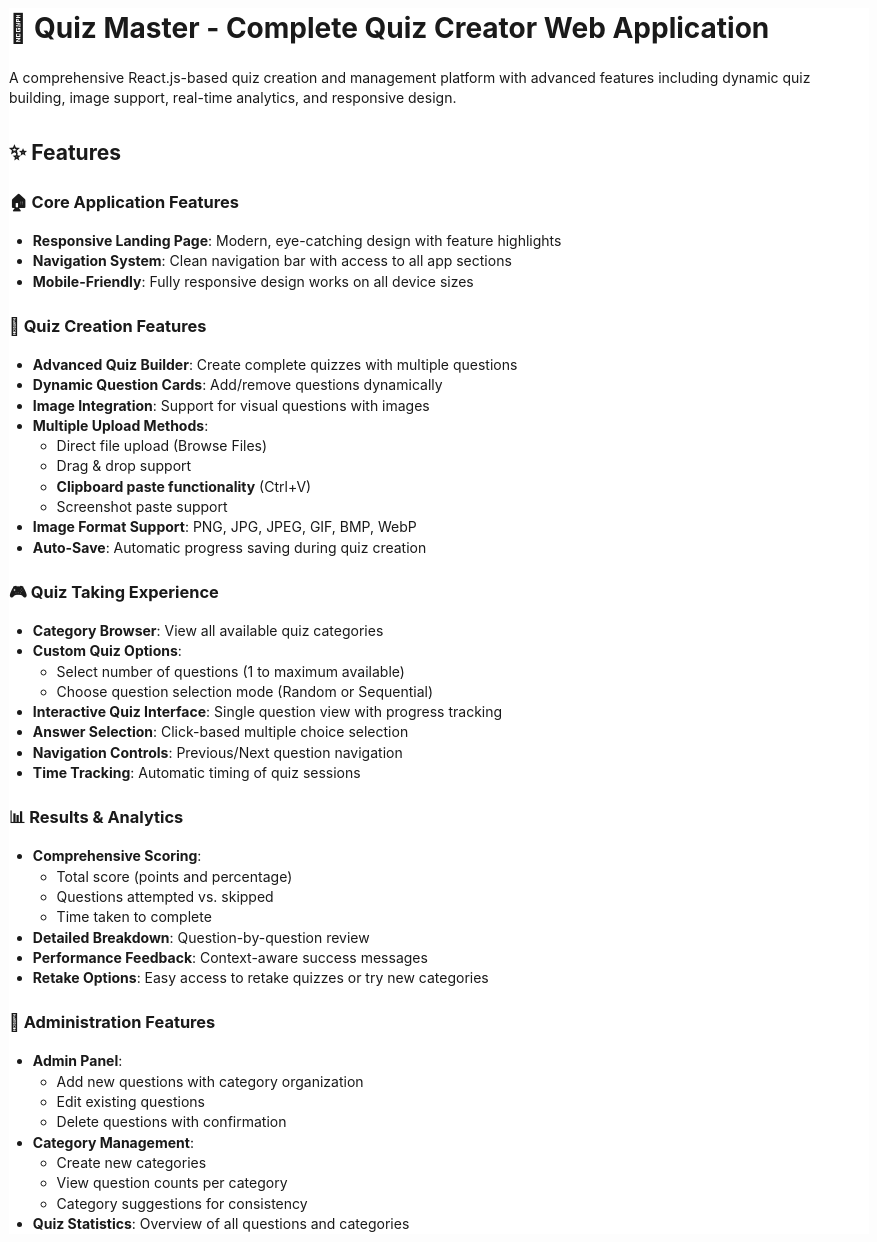 # 🎯 Quiz Master - Complete Quiz Creator Web Application

A comprehensive React.js-based quiz creation and management platform with advanced features including dynamic quiz building, image support, real-time analytics, and responsive design.

## ✨ Features

### 🏠 **Core Application Features**
- **Responsive Landing Page**: Modern, eye-catching design with feature highlights
- **Navigation System**: Clean navigation bar with access to all app sections
- **Mobile-Friendly**: Fully responsive design works on all device sizes

### 📝 **Quiz Creation Features**
- **Advanced Quiz Builder**: Create complete quizzes with multiple questions
- **Dynamic Question Cards**: Add/remove questions dynamically
- **Image Integration**: Support for visual questions with images
- **Multiple Upload Methods**:
  - Direct file upload (Browse Files)
  - Drag & drop support
  - **Clipboard paste functionality** (Ctrl+V)
  - Screenshot paste support
- **Image Format Support**: PNG, JPG, JPEG, GIF, BMP, WebP
- **Auto-Save**: Automatic progress saving during quiz creation

### 🎮 **Quiz Taking Experience**
- **Category Browser**: View all available quiz categories
- **Custom Quiz Options**: 
  - Select number of questions (1 to maximum available)
  - Choose question selection mode (Random or Sequential)
- **Interactive Quiz Interface**: Single question view with progress tracking
- **Answer Selection**: Click-based multiple choice selection
- **Navigation Controls**: Previous/Next question navigation
- **Time Tracking**: Automatic timing of quiz sessions

### 📊 **Results & Analytics**
- **Comprehensive Scoring**: 
  - Total score (points and percentage)
  - Questions attempted vs. skipped
  - Time taken to complete
- **Detailed Breakdown**: Question-by-question review
- **Performance Feedback**: Context-aware success messages
- **Retake Options**: Easy access to retake quizzes or try new categories

### 🔧 **Administration Features**
- **Admin Panel**: 
  - Add new questions with category organization
  - Edit existing questions
  - Delete questions with confirmation
- **Category Management**: 
  - Create new categories
  - View question counts per category
  - Category suggestions for consistency
- **Quiz Statistics**: Overview of all questions and categories
